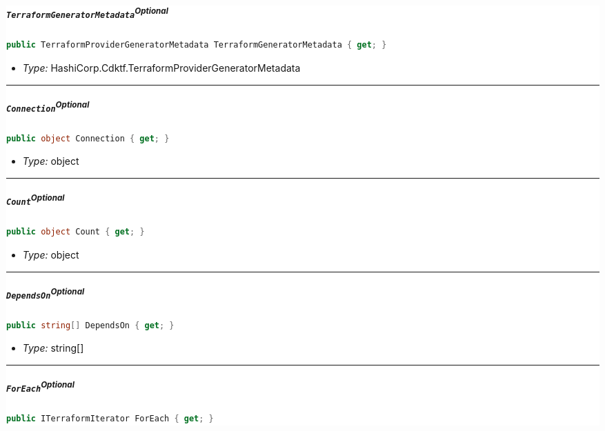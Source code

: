 ##### `TerraformGeneratorMetadata`<sup>Optional</sup> <a name="TerraformGeneratorMetadata" id="@cdktf/provider-azurerm.siteRecoveryProtectionContainerMapping.SiteRecoveryProtectionContainerMapping.property.terraformGeneratorMetadata"></a>

```csharp
public TerraformProviderGeneratorMetadata TerraformGeneratorMetadata { get; }
```

- *Type:* HashiCorp.Cdktf.TerraformProviderGeneratorMetadata

---

##### `Connection`<sup>Optional</sup> <a name="Connection" id="@cdktf/provider-azurerm.siteRecoveryProtectionContainerMapping.SiteRecoveryProtectionContainerMapping.property.connection"></a>

```csharp
public object Connection { get; }
```

- *Type:* object

---

##### `Count`<sup>Optional</sup> <a name="Count" id="@cdktf/provider-azurerm.siteRecoveryProtectionContainerMapping.SiteRecoveryProtectionContainerMapping.property.count"></a>

```csharp
public object Count { get; }
```

- *Type:* object

---

##### `DependsOn`<sup>Optional</sup> <a name="DependsOn" id="@cdktf/provider-azurerm.siteRecoveryProtectionContainerMapping.SiteRecoveryProtectionContainerMapping.property.dependsOn"></a>

```csharp
public string[] DependsOn { get; }
```

- *Type:* string[]

---

##### `ForEach`<sup>Optional</sup> <a name="ForEach" id="@cdktf/provider-azurerm.siteRecoveryProtectionContainerMapping.SiteRecoveryProtectionContainerMapping.property.forEach"></a>

```csharp
public ITerraformIterator ForEach { get; }
```
